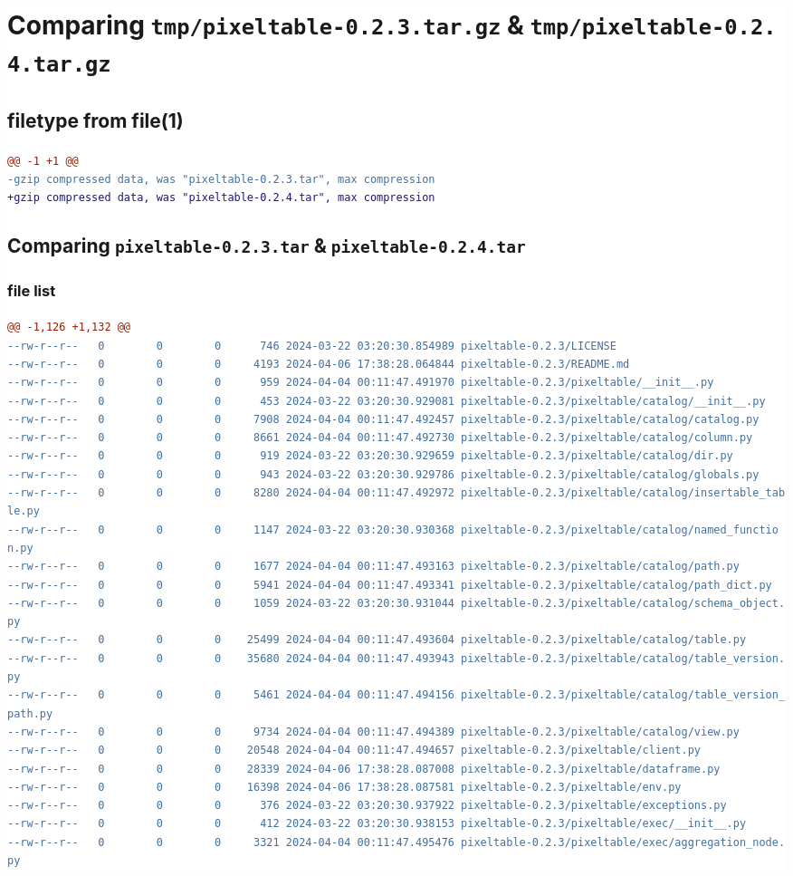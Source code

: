# Comparing `tmp/pixeltable-0.2.3.tar.gz` & `tmp/pixeltable-0.2.4.tar.gz`

## filetype from file(1)

```diff
@@ -1 +1 @@
-gzip compressed data, was "pixeltable-0.2.3.tar", max compression
+gzip compressed data, was "pixeltable-0.2.4.tar", max compression
```

## Comparing `pixeltable-0.2.3.tar` & `pixeltable-0.2.4.tar`

### file list

```diff
@@ -1,126 +1,132 @@
--rw-r--r--   0        0        0      746 2024-03-22 03:20:30.854989 pixeltable-0.2.3/LICENSE
--rw-r--r--   0        0        0     4193 2024-04-06 17:38:28.064844 pixeltable-0.2.3/README.md
--rw-r--r--   0        0        0      959 2024-04-04 00:11:47.491970 pixeltable-0.2.3/pixeltable/__init__.py
--rw-r--r--   0        0        0      453 2024-03-22 03:20:30.929081 pixeltable-0.2.3/pixeltable/catalog/__init__.py
--rw-r--r--   0        0        0     7908 2024-04-04 00:11:47.492457 pixeltable-0.2.3/pixeltable/catalog/catalog.py
--rw-r--r--   0        0        0     8661 2024-04-04 00:11:47.492730 pixeltable-0.2.3/pixeltable/catalog/column.py
--rw-r--r--   0        0        0      919 2024-03-22 03:20:30.929659 pixeltable-0.2.3/pixeltable/catalog/dir.py
--rw-r--r--   0        0        0      943 2024-03-22 03:20:30.929786 pixeltable-0.2.3/pixeltable/catalog/globals.py
--rw-r--r--   0        0        0     8280 2024-04-04 00:11:47.492972 pixeltable-0.2.3/pixeltable/catalog/insertable_table.py
--rw-r--r--   0        0        0     1147 2024-03-22 03:20:30.930368 pixeltable-0.2.3/pixeltable/catalog/named_function.py
--rw-r--r--   0        0        0     1677 2024-04-04 00:11:47.493163 pixeltable-0.2.3/pixeltable/catalog/path.py
--rw-r--r--   0        0        0     5941 2024-04-04 00:11:47.493341 pixeltable-0.2.3/pixeltable/catalog/path_dict.py
--rw-r--r--   0        0        0     1059 2024-03-22 03:20:30.931044 pixeltable-0.2.3/pixeltable/catalog/schema_object.py
--rw-r--r--   0        0        0    25499 2024-04-04 00:11:47.493604 pixeltable-0.2.3/pixeltable/catalog/table.py
--rw-r--r--   0        0        0    35680 2024-04-04 00:11:47.493943 pixeltable-0.2.3/pixeltable/catalog/table_version.py
--rw-r--r--   0        0        0     5461 2024-04-04 00:11:47.494156 pixeltable-0.2.3/pixeltable/catalog/table_version_path.py
--rw-r--r--   0        0        0     9734 2024-04-04 00:11:47.494389 pixeltable-0.2.3/pixeltable/catalog/view.py
--rw-r--r--   0        0        0    20548 2024-04-04 00:11:47.494657 pixeltable-0.2.3/pixeltable/client.py
--rw-r--r--   0        0        0    28339 2024-04-06 17:38:28.087008 pixeltable-0.2.3/pixeltable/dataframe.py
--rw-r--r--   0        0        0    16398 2024-04-06 17:38:28.087581 pixeltable-0.2.3/pixeltable/env.py
--rw-r--r--   0        0        0      376 2024-03-22 03:20:30.937922 pixeltable-0.2.3/pixeltable/exceptions.py
--rw-r--r--   0        0        0      412 2024-03-22 03:20:30.938153 pixeltable-0.2.3/pixeltable/exec/__init__.py
--rw-r--r--   0        0        0     3321 2024-04-04 00:11:47.495476 pixeltable-0.2.3/pixeltable/exec/aggregation_node.py
```